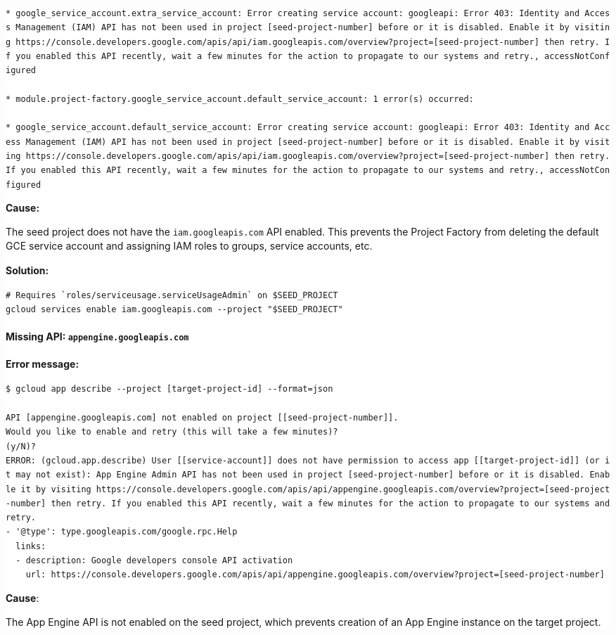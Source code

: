 ```
* google_service_account.extra_service_account: Error creating service account: googleapi: Error 403: Identity and Access Management (IAM) API has not been used in project [seed-project-number] before or it is disabled. Enable it by visiting https://console.developers.google.com/apis/api/iam.googleapis.com/overview?project=[seed-project-number] then retry. If you enabled this API recently, wait a few minutes for the action to propagate to our systems and retry., accessNotConfigured

* module.project-factory.google_service_account.default_service_account: 1 error(s) occurred:

* google_service_account.default_service_account: Error creating service account: googleapi: Error 403: Identity and Access Management (IAM) API has not been used in project [seed-project-number] before or it is disabled. Enable it by visiting https://console.developers.google.com/apis/api/iam.googleapis.com/overview?project=[seed-project-number] then retry. If you enabled this API recently, wait a few minutes for the action to propagate to our systems and retry., accessNotConfigured
```

**Cause:**

The seed project does not have the `iam.googleapis.com` API enabled. This prevents the Project Factory from deleting the default GCE service account and assigning IAM roles to groups, service accounts, etc.

**Solution:**

```
# Requires `roles/serviceusage.serviceUsageAdmin` on $SEED_PROJECT
gcloud services enable iam.googleapis.com --project "$SEED_PROJECT"
```

#### Missing API: `appengine.googleapis.com`

**Error message:**

```
$ gcloud app describe --project [target-project-id] --format=json

API [appengine.googleapis.com] not enabled on project [[seed-project-number]].
Would you like to enable and retry (this will take a few minutes)?
(y/N)?
ERROR: (gcloud.app.describe) User [[service-account]] does not have permission to access app [[target-project-id]] (or it may not exist): App Engine Admin API has not been used in project [seed-project-number] before or it is disabled. Enable it by visiting https://console.developers.google.com/apis/api/appengine.googleapis.com/overview?project=[seed-project-number] then retry. If you enabled this API recently, wait a few minutes for the action to propagate to our systems and retry.
- '@type': type.googleapis.com/google.rpc.Help
  links:
  - description: Google developers console API activation
    url: https://console.developers.google.com/apis/api/appengine.googleapis.com/overview?project=[seed-project-number]
```

**Cause**:

The App Engine API is not enabled on the seed project, which prevents creation of an App Engine instance on the target project.
